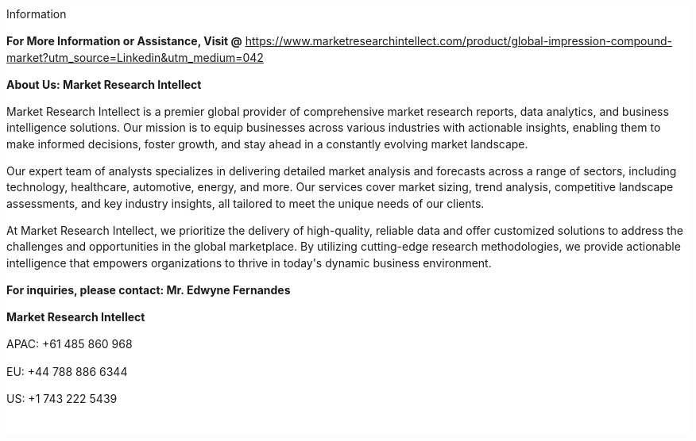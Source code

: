 Information</li></ul></div><div class="article-main__content" data-test-id="publishing-text-block"><p><span class="font-[700]"><strong>For More Information or Assistance, Visit @</strong>&nbsp;<a href="https://www.marketresearchintellect.com/product/global-impression-compound-market?utm_source=Linkedin&utm_medium=042">https://www.marketresearchintellect.com/product/global-impression-compound-market?utm_source=Linkedin&utm_medium=042</a></span></p><p><strong>About Us: Market Research Intellect</strong></p><p>Market Research Intellect is a premier global provider of comprehensive market research reports, data analytics, and business intelligence solutions. Our mission is to equip businesses across various industries with actionable insights, enabling them to make informed decisions, foster growth, and stay ahead in a constantly evolving market landscape.</p><p>Our expert team of analysts specializes in delivering detailed market analysis and forecasts across a range of sectors, including technology, healthcare, automotive, energy, and more. Our services cover market sizing, trend analysis, competitive landscape assessments, and key industry insights, all tailored to meet the unique needs of our clients.</p><p>At Market Research Intellect, we prioritize the delivery of high-quality, reliable data and offer customized solutions to address the challenges and opportunities in the global marketplace. By utilizing cutting-edge research methodologies, we provide actionable intelligence that empowers organizations to thrive in today's dynamic business environment.</p><p><strong>For inquiries, please contact: Mr. Edwyne Fernandes</strong></p><p><strong>Market Research Intellect</strong></p><p>APAC: +61 485 860 968</p><p>EU: +44 788 886 6344</p><p>US: +1 743 222 5439</p></div><div class="article-main__content" data-test-id="publishing-text-block">&nbsp;</div>
